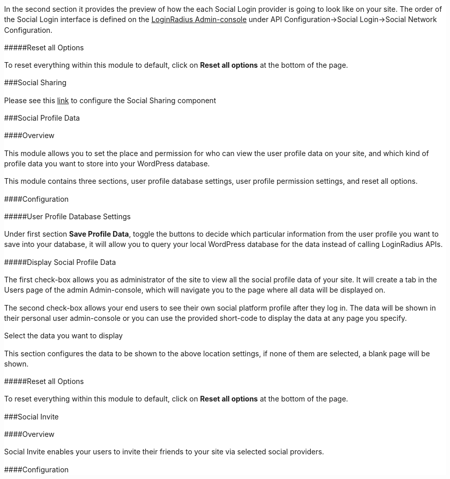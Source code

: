 In the second section it provides the preview of how the each Social Login provider is going to look like on your site. The order of the Social Login interface is defined on the [LoginRadius Admin-console](https://secure.loginradius.com/account) under API Configuration->Social Login->Social Network Configuration.

#####Reset all Options

To reset everything within this module to default, click on **Reset all options** at the bottom of the page.

###Social Sharing

Please see this [link](/api/v1/cms-turn-key-plugins/cmsplugins/wordpress-social-login-instructions) to configure the Social Sharing component

###Social Profile Data

####Overview

This module allows you to set the place and permission for who can view the user profile data on your site, and which kind of profile data you want to store into your WordPress database.

This module contains three sections, user profile database settings, user profile permission settings, and reset all options.

####Configuration

#####User Profile Database Settings

Under first section **Save Profile Data**, toggle the buttons to decide which particular information from the user profile you want to save into your database, it will allow you to query your local WordPress database for the data instead of calling LoginRadius APIs.

#####Display Social Profile Data

The first check-box allows you as administrator of the site to view all the social profile data of your site. It will create a tab in the Users page of the admin Admin-console, which will navigate you to the page where all data will be displayed on.

The second check-box allows your end users to see their own social platform profile after they log in. The data will be shown in their personal user admin-console or you can use the provided short-code to display the data at any page you specify.

Select the data you want to display

This section configures the data to be shown to the above location settings, if none of them are selected, a blank page will be shown.

#####Reset all Options

To reset everything within this module to default, click on **Reset all options** at the bottom of the page.

###Social Invite

####Overview

Social Invite enables your users to invite their friends to your site via selected social providers.

####Configuration
